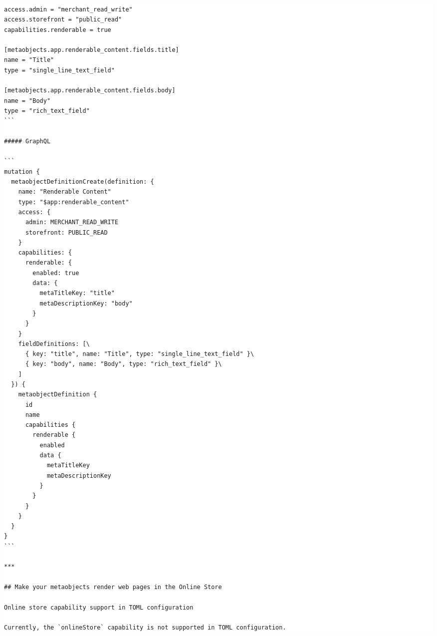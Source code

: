````
access.admin = "merchant_read_write"
access.storefront = "public_read"
capabilities.renderable = true

[metaobjects.app.renderable_content.fields.title]
name = "Title"
type = "single_line_text_field"

[metaobjects.app.renderable_content.fields.body]
name = "Body"
type = "rich_text_field"
```

##### GraphQL

```
mutation {
  metaobjectDefinitionCreate(definition: {
    name: "Renderable Content"
    type: "$app:renderable_content"
    access: {
      admin: MERCHANT_READ_WRITE
      storefront: PUBLIC_READ
    }
    capabilities: {
      renderable: {
        enabled: true
        data: {
          metaTitleKey: "title"
          metaDescriptionKey: "body"
        }
      }
    }
    fieldDefinitions: [\
      { key: "title", name: "Title", type: "single_line_text_field" }\
      { key: "body", name: "Body", type: "rich_text_field" }\
    ]
  }) {
    metaobjectDefinition {
      id
      name
      capabilities {
        renderable {
          enabled
          data {
            metaTitleKey
            metaDescriptionKey
          }
        }
      }
    }
  }
}
```

***

## Make your metaobjects render web pages in the Online Store

Online store capability support in TOML configuration

Currently, the `onlineStore` capability is not supported in TOML configuration.

````